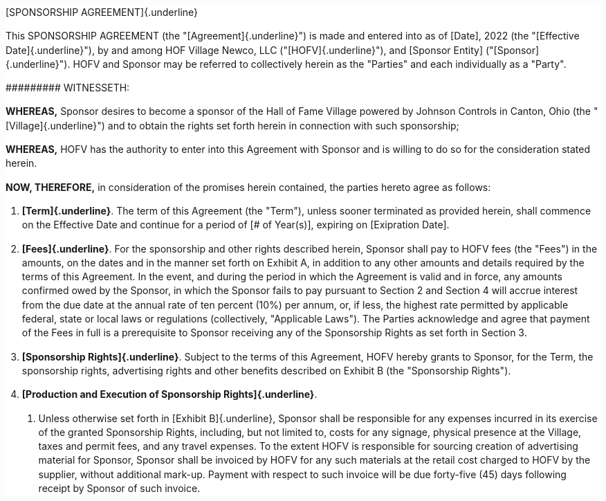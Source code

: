 [SPONSORSHIP AGREEMENT]{.underline}

This SPONSORSHIP AGREEMENT (the "[Agreement]{.underline}") is made and
entered into as of \[Date\], 2022 (the "[Effective Date]{.underline}"),
by and among HOF Village Newco, LLC ("[HOFV]{.underline}"), and
\[Sponsor Entity\] ("[Sponsor]{.underline}"). HOFV and Sponsor may be
referred to collectively herein as the "Parties" and each individually
as a "Party".

######### WITNESSETH:

**WHEREAS,** Sponsor desires to become a sponsor of the Hall of Fame
Village powered by Johnson Controls in Canton, Ohio (the
"[Village]{.underline}") and to obtain the rights set forth herein in
connection with such sponsorship;

**WHEREAS,** HOFV has the authority to enter into this Agreement with
Sponsor and is willing to do so for the consideration stated herein.

**NOW, THEREFORE,** in consideration of the promises herein contained,
the parties hereto agree as follows:

1.  **[Term]{.underline}**. The term of this Agreement (the "Term"),
    unless sooner terminated as provided herein, shall commence on the
    Effective Date and continue for a period of \[# of Year(s)\],
    expiring on \[Exipration Date\].

2.  **[Fees]{.underline}**. For the sponsorship and other rights
    described herein, Sponsor shall pay to HOFV fees (the "Fees") in the
    amounts, on the dates and in the manner set forth on Exhibit A, in
    addition to any other amounts and details required by the terms of
    this Agreement. In the event, and during the period in which the
    Agreement is valid and in force, any amounts confirmed owed by the
    Sponsor, in which the Sponsor fails to pay pursuant to Section 2 and
    Section 4 will accrue interest from the due date at the annual rate
    of ten percent (10%) per annum, or, if less, the highest rate
    permitted by applicable federal, state or local laws or regulations
    (collectively, "Applicable Laws"). The Parties acknowledge and agree
    that payment of the Fees in full is a prerequisite to Sponsor
    receiving any of the Sponsorship Rights as set forth in Section 3.

3.  **[Sponsorship Rights]{.underline}**. Subject to the terms of this
    Agreement, HOFV hereby grants to Sponsor, for the Term, the
    sponsorship rights, advertising rights and other benefits described
    on Exhibit B (the "Sponsorship Rights").

4.  **[Production and Execution of Sponsorship Rights]{.underline}**.

    1.  Unless otherwise set forth in [Exhibit B]{.underline}, Sponsor
        shall be responsible for any expenses incurred in its exercise
        of the granted Sponsorship Rights, including, but not limited
        to, costs for any signage, physical presence at the Village,
        taxes and permit fees, and any travel expenses. To the extent
        HOFV is responsible for sourcing creation of advertising
        material for Sponsor, Sponsor shall be invoiced by HOFV for any
        such materials at the retail cost charged to HOFV by the
        supplier, without additional mark-up. Payment with respect to
        such invoice will be due forty-five (45) days following receipt
        by Sponsor of such invoice.
